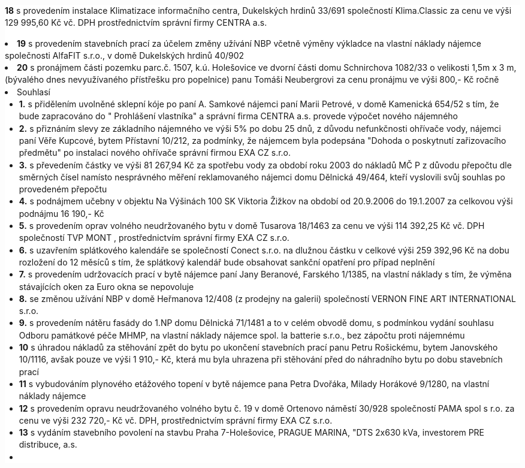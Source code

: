 <strong>18</strong> s provedením instalace Klimatizace informačního centra, Dukelských hrdinů 33/691 společností Klima.Classic za cenu ve výši 129 995,60 Kč vč. DPH  prostřednictvím správní firmy CENTRA a.s.</li>
<li>
<strong>19</strong> s provedením stavebních prací za účelem změny užívání NBP  včetně výměny výkladce na vlastní náklady nájemce společnosti AlfaFIT s.r.o., v domě Dukelských hrdinů 40/902</li>
<li>
<strong>20</strong> s pronájmem části pozemku parc.č. 1507, k.ú. Holešovice ve dvorní části domu Schnirchova 1082/33 o velikosti  1,5m x 3 m, (bývalého dnes nevyužívaného  přístřešku pro popelnice) panu Tomáši Neubergrovi  za cenu pronájmu ve výši 800,- Kč ročně</li>
</ul>
</li>
<li>Souhlasí<ul>
<li>
<strong>1.</strong> s přidělením uvolněné sklepní kóje po paní A. Samkové nájemci paní Marii Petrové, v domě Kamenická 654/52 s tím, že bude zapracováno do " Prohlášení vlastníka" a správní firma CENTRA a.s. provede výpočet nového nájemného</li>
<li>
<strong>2.</strong> s přiznáním slevy ze základního nájemného ve výši 5% po dobu 25 dnů, z důvodu nefunkčnosti ohřívače vody, nájemci paní Věře Kupcové, bytem Přístavní 10/212, za podmínky, že nájemcem byla podepsána "Dohoda o poskytnutí zařizovacího předmětu" po instalaci nového ohřívače správní firmou EXA CZ s.r.o.</li>
<li>
<strong>3.</strong> s převedením částky ve výši  81 267,94 Kč za spotřebu vody za období roku 2003 do nákladů MČ P z důvodu přepočtu dle směrných čísel namísto nesprávného měření reklamovaného nájemci domu Dělnická 49/464, kteří vyslovili svůj souhlas po provedeném přepočtu</li>
<li>
<strong>4.</strong> s podnájmem učebny v objektu Na Výšinách 100 SK Viktoria Žižkov  na období od 20.9.2006 do 19.1.2007 za celkovou výši podnájmu 16 190,- Kč</li>
<li>
<strong>5.</strong> s provedením oprav volného neudržovaného bytu  v domě Tusarova 18/1463 za cenu ve výši 114 392,25 Kč vč. DPH společností TVP MONT , prostřednictvím správní firmy EXA CZ s.r.o.</li>
<li>
<strong>6.</strong> s uzavřením splátkového kalendáře se společností Conect s.r.o. na dlužnou částku v celkové výši 259 392,96 Kč na dobu rozložení do 12 měsíců s tím, že splátkový kalendář bude obsahovat sankční opatření pro případ neplnění</li>
<li>
<strong>7.</strong> s provedením udržovacích prací v bytě nájemce paní Jany Beranové, Farského 1/1385, na vlastní náklady s tím, že výměna stávajících oken za Euro okna se nepovoluje</li>
<li>
<strong>8.</strong> se změnou užívání NBP v domě Heřmanova 12/408 (z prodejny na galerii) společností  VERNON FINE ART  INTERNATIONAL s.r.o. </li>
<li>
<strong>9.</strong> s provedením nátěru fasády do 1.NP domu Dělnická 71/1481 a to v celém obvodě domu, s podmínkou vydání souhlasu Odboru památkové péče MHMP, na vlastní náklady nájemce spol. la batterie s.r.o., bez zápočtu proti nájemnému</li>
<li>
<strong>10</strong> s úhradou nákladů za stěhování zpět do bytu po ukončení stavebních prací panu Petru Rošickému, bytem Janovského 10/1116, avšak pouze ve výši 1 910,- Kč, která mu byla uhrazena při stěhování před do náhradního bytu po dobu stavebních prací</li>
<li>
<strong>11</strong> s vybudováním plynového etážového topení v bytě nájemce pana Petra Dvořáka, Milady Horákové 9/1280, na vlastní náklady nájemce</li>
<li>
<strong>12</strong> s provedením opravu neudržovaného volného bytu č. 19 v domě Ortenovo náměstí 30/928 společností PAMA spol s r.o. za cenu ve výši 232 720,- Kč vč. DPH, prostřednictvím správní firmy EXA CZ s.r.o.</li>
<li>
<strong>13</strong> s vydáním stavebního povolení  na stavbu Praha 7-Holešovice, PRAGUE MARINA, "DTS 2x630 kVa, investorem PRE distribuce, a.s.</li>
<li>